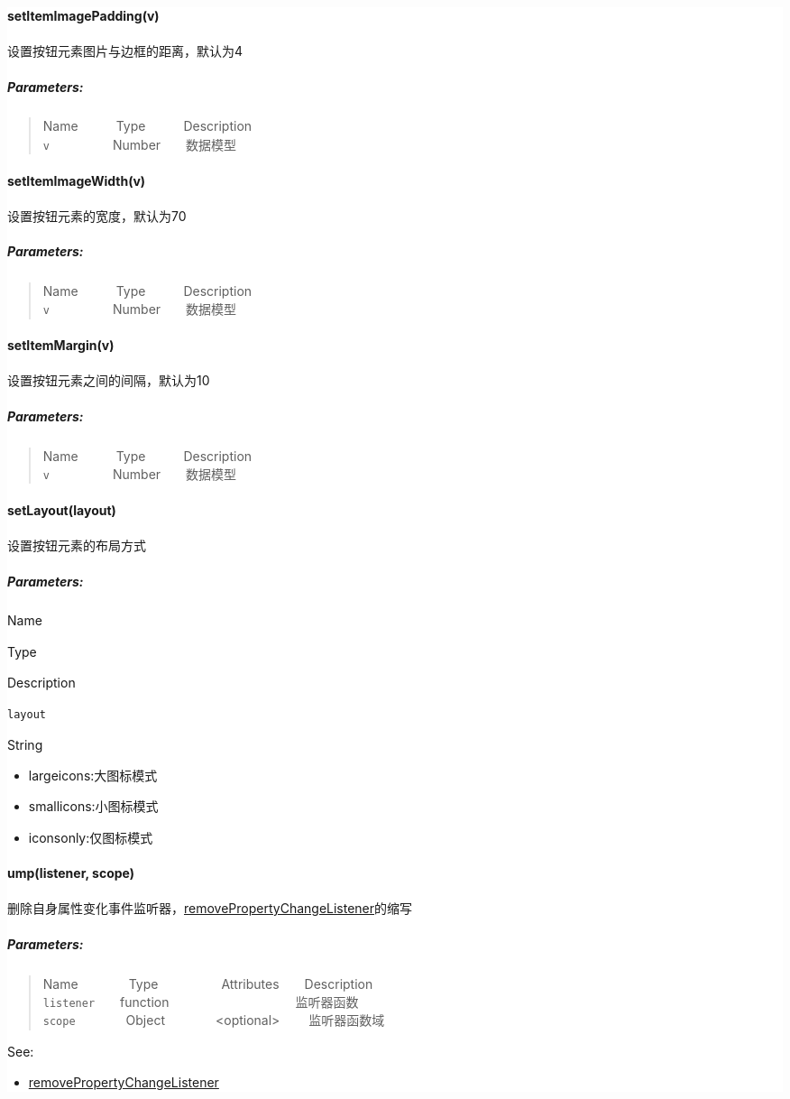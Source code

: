 #### setItemImagePadding(v)

设置按钮元素图片与边框的距离，默认为4

##### Parameters:
>Name&emsp;&emsp;&emsp;Type&emsp;&emsp;&emsp;Description  
`v`&emsp;&emsp;&emsp;&emsp;&emsp;Number&emsp;&emsp;数据模型


#### setItemImageWidth(v)

设置按钮元素的宽度，默认为70

##### Parameters:
>Name&emsp;&emsp;&emsp;Type&emsp;&emsp;&emsp;Description  
`v`&emsp;&emsp;&emsp;&emsp;&emsp;Number&emsp;&emsp;数据模型


#### setItemMargin(v)

设置按钮元素之间的间隔，默认为10

##### Parameters:
>Name&emsp;&emsp;&emsp;Type&emsp;&emsp;&emsp;Description  
`v`&emsp;&emsp;&emsp;&emsp;&emsp;Number&emsp;&emsp;数据模型


#### setLayout(layout)

设置按钮元素的布局方式

##### Parameters:

Name

Type

Description

`layout`

String

  
*   largeicons:大图标模式
  
*   smallicons:小图标模式
  
*   iconsonly:仅图标模式
  

#### ump(listener, scope)

删除自身属性变化事件监听器，[removePropertyChangeListener](hc.widget.Palette.html#removePropertyChangeListener)的缩写

##### Parameters:
>Name&emsp;&emsp;&emsp;&emsp;Type&emsp;&emsp;&emsp;&emsp;&emsp;Attributes&emsp;&emsp;Description  
`listener`&emsp;&emsp;function&emsp;&emsp;&emsp;&emsp;&emsp;&emsp;&emsp;&emsp;&emsp;&emsp;监听器函数  
`scope`&emsp;&emsp;&emsp;&emsp;Object&emsp;&emsp;&emsp;&emsp;\<optional> &emsp;&emsp;监听器函数域

See:

*   [removePropertyChangeListener](hc.widget.Palette.html#removePropertyChangeListener)
